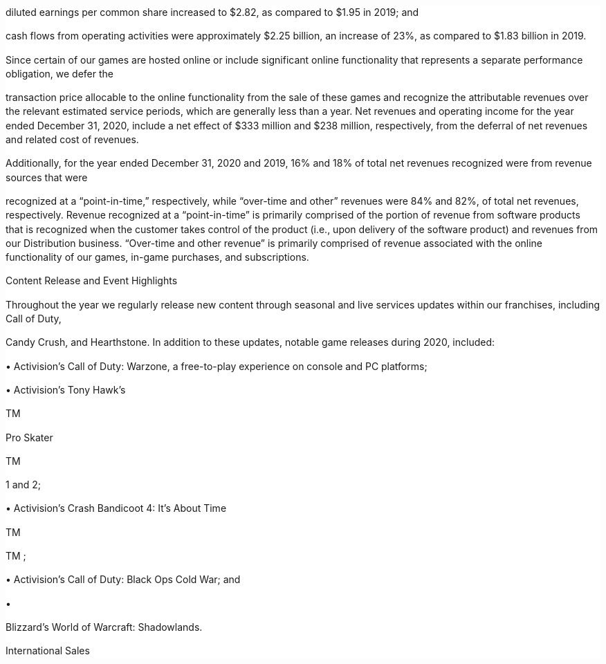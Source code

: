 diluted earnings per common share increased to $2.82, as compared to $1.95 in 2019; and

cash flows from operating activities were approximately $2.25 billion, an increase of 23%, as compared to $1.83 billion in 2019.

Since certain of our games are hosted online or include significant online functionality that represents a separate performance obligation, we defer the

transaction price allocable to the online functionality from the sale of these games and recognize the attributable revenues over the relevant estimated
service periods, which are generally less than a year. Net revenues and operating income for the year ended December 31, 2020, include a net effect of
$333 million and $238 million, respectively, from the deferral of net revenues and related cost of revenues.

Additionally, for the year ended December 31, 2020 and 2019, 16% and 18% of total net revenues recognized were from revenue sources that were

recognized at a “point-in-time,” respectively, while “over-time and other” revenues were 84% and 82%, of total net revenues, respectively. Revenue
recognized at a “point-in-time” is primarily comprised of the portion of revenue from software products that is recognized when the customer takes control
of the product (i.e., upon delivery of the software product) and revenues from our Distribution business. “Over-time and other revenue” is primarily
comprised of revenue associated with the online functionality of our games, in-game purchases, and subscriptions.

Content Release and Event Highlights

Throughout the year we regularly release new content through seasonal and live services updates within our franchises, including Call of Duty,

Candy Crush, and Hearthstone. In addition to these updates, notable game releases during 2020, included:

• Activision’s Call of Duty: Warzone, a free-to-play experience on console and PC platforms;

• Activision’s Tony Hawk’s

TM

 Pro Skater

TM

 1 and 2;

• Activision’s Crash  Bandicoot 4: It’s About Time

TM

TM
;

• Activision’s Call of Duty: Black Ops Cold War; and

•

Blizzard’s World of Warcraft: Shadowlands.

International Sales
